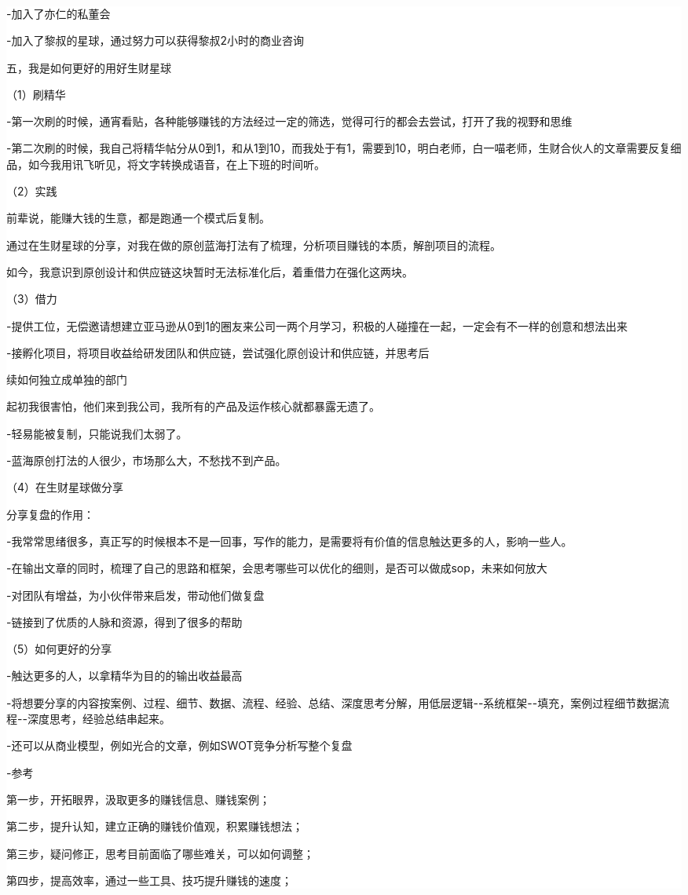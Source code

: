 -加入了亦仁的私董会

-加入了黎叔的星球，通过努力可以获得黎叔2小时的商业咨询

五，我是如何更好的用好生财星球

（1）刷精华

-第一次刷的时候，通宵看贴，各种能够赚钱的方法经过一定的筛选，觉得可行的都会去尝试，打开了我的视野和思维

-第二次刷的时候，我自己将精华帖分从0到1，和从1到10，而我处于有1，需要到10，明白老师，白一喵老师，生财合伙人的文章需要反复细品，如今我用讯飞听见，将文字转换成语音，在上下班的时间听。

（2）实践

前辈说，能赚大钱的生意，都是跑通一个模式后复制。

通过在生财星球的分享，对我在做的原创蓝海打法有了梳理，分析项目赚钱的本质，解剖项目的流程。

如今，我意识到原创设计和供应链这块暂时无法标准化后，着重借力在强化这两块。

（3）借力

-提供工位，无偿邀请想建立亚马逊从0到1的圈友来公司一两个月学习，积极的人碰撞在一起，一定会有不一样的创意和想法出来

-接孵化项目，将项目收益给研发团队和供应链，尝试强化原创设计和供应链，并思考后 

 

续如何独立成单独的部门

起初我很害怕，他们来到我公司，我所有的产品及运作核心就都暴露无遗了。

-轻易能被复制，只能说我们太弱了。

-蓝海原创打法的人很少，市场那么大，不愁找不到产品。

（4）在生财星球做分享

分享复盘的作用：

-我常常思绪很多，真正写的时候根本不是一回事，写作的能力，是需要将有价值的信息触达更多的人，影响一些人。

-在输出文章的同时，梳理了自己的思路和框架，会思考哪些可以优化的细则，是否可以做成sop，未来如何放大

-对团队有增益，为小伙伴带来启发，带动他们做复盘

-链接到了优质的人脉和资源，得到了很多的帮助

（5）如何更好的分享

-触达更多的人，以拿精华为目的的输出收益最高

-将想要分享的内容按案例、过程、细节、数据、流程、经验、总结、深度思考分解，用低层逻辑--系统框架--填充，案例过程细节数据流程--深度思考，经验总结串起来。

-还可以从商业模型，例如光合的文章，例如SWOT竞争分析写整个复盘

-参考

第一步，开拓眼界，汲取更多的赚钱信息、赚钱案例；

第二步，提升认知，建立正确的赚钱价值观，积累赚钱想法；

第三步，疑问修正，思考目前面临了哪些难关，可以如何调整；

第四步，提高效率，通过一些工具、技巧提升赚钱的速度；
